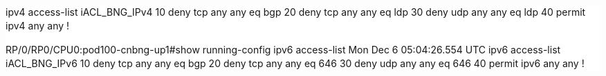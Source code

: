 ipv4 access-list iACL_BNG_IPv4
 10 deny tcp any any eq bgp
 20 deny tcp any any eq ldp
 30 deny udp any any eq ldp
 40 permit ipv4 any any
!

RP/0/RP0/CPU0:pod100-cnbng-up1#show running-config ipv6 access-list 
Mon Dec  6 05:04:26.554 UTC
ipv6 access-list iACL_BNG_IPv6
 10 deny tcp any any eq bgp
 20 deny tcp any any eq 646
 30 deny udp any any eq 646
 40 permit ipv6 any any
!

